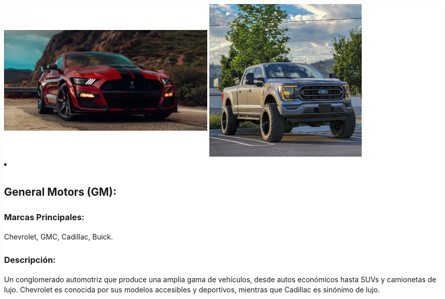 <img src="Mustang.jpg" alt="2020 Ford Mustang Shelby GT500" width="400" height="300">
<img src="Ford F-Series.jpg" alt="2020 Ford Mustang Shelby GT500" width="300" height="300">
<li><strong><h2>General Motors (GM):</li></strong></h2>
<strong><h3>Marcas Principales:</h3></strong>
<p>Chevrolet, GMC, Cadillac, Buick.</p>
<strong><h3>Descripción:</h3></strong>
<p>Un conglomerado automotriz que produce una amplia gama de vehículos, desde autos económicos hasta SUVs y camionetas de lujo. Chevrolet es conocida por sus modelos accesibles y deportivos, mientras que Cadillac es sinónimo de lujo.</p>